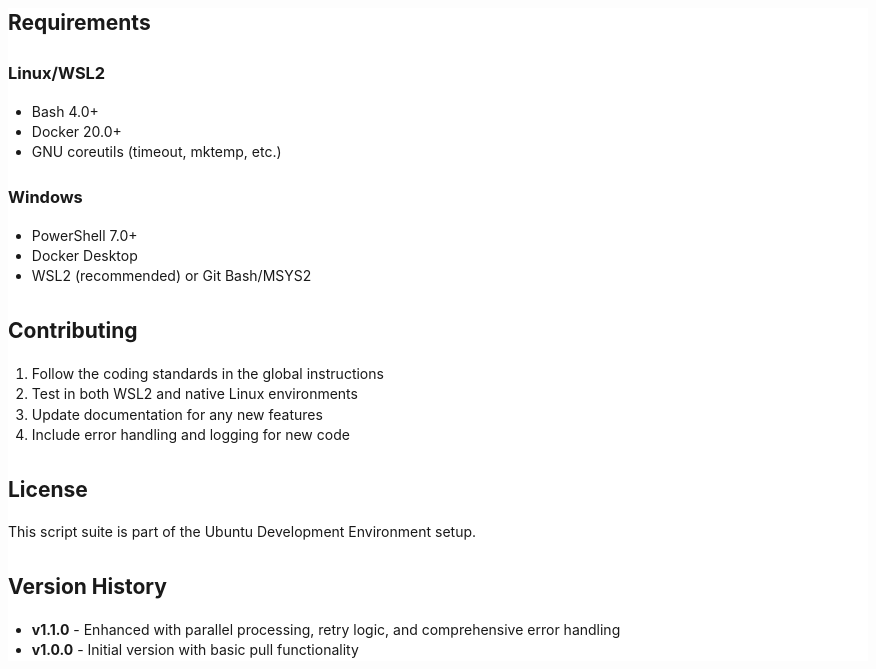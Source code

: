 ## Requirements

### Linux/WSL2
- Bash 4.0+
- Docker 20.0+
- GNU coreutils (timeout, mktemp, etc.)

### Windows
- PowerShell 7.0+
- Docker Desktop
- WSL2 (recommended) or Git Bash/MSYS2

## Contributing

1. Follow the coding standards in the global instructions
2. Test in both WSL2 and native Linux environments
3. Update documentation for any new features
4. Include error handling and logging for new code

## License

This script suite is part of the Ubuntu Development Environment setup.

## Version History

- **v1.1.0** - Enhanced with parallel processing, retry logic, and comprehensive error handling
- **v1.0.0** - Initial version with basic pull functionality
